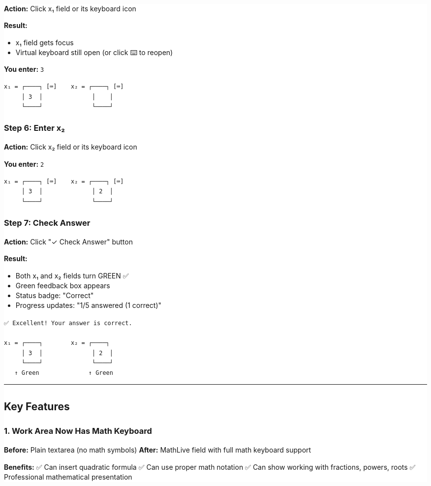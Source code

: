 **Action:** Click x₁ field or its keyboard icon

**Result:**
- x₁ field gets focus
- Virtual keyboard still open (or click ⌨️ to reopen)

**You enter:** `3`

```
x₁ = ┌────┐ [⌨️]    x₂ = ┌────┐ [⌨️]
     │ 3  │              │    │
     └────┘              └────┘
```

### Step 6: Enter x₂

**Action:** Click x₂ field or its keyboard icon

**You enter:** `2`

```
x₁ = ┌────┐ [⌨️]    x₂ = ┌────┐ [⌨️]
     │ 3  │              │ 2  │
     └────┘              └────┘
```

### Step 7: Check Answer

**Action:** Click "✓ Check Answer" button

**Result:**
- Both x₁ and x₂ fields turn GREEN ✅
- Green feedback box appears
- Status badge: "Correct"
- Progress updates: "1/5 answered (1 correct)"

```
✅ Excellent! Your answer is correct.

x₁ = ┌────┐        x₂ = ┌────┐
     │ 3  │              │ 2  │
     └────┘              └────┘
   ↑ Green              ↑ Green
```

---

## Key Features

### 1. Work Area Now Has Math Keyboard

**Before:** Plain textarea (no math symbols)
**After:** MathLive field with full math keyboard support

**Benefits:**
✅ Can insert quadratic formula
✅ Can use proper math notation
✅ Can show working with fractions, powers, roots
✅ Professional mathematical presentation
